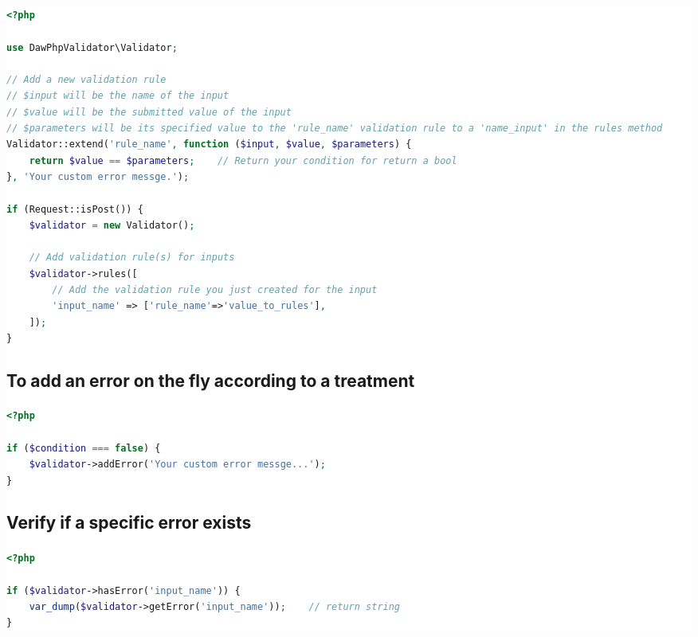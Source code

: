 ```php
<?php

use DawPhpValidator\Validator;

// Add a new validation rule
// $input will be the name of the input
// $value will be the submitted value of the input
// $parameters will be its specified value to the 'rule_name' validation rule to a 'name_input' in the rules method
Validator::extend('rule_name', function ($input, $value, $parameters) {
    return $value == $parameters;    // Return your condition for return a bool
}, 'Your custom error messge.');
    
if (Request::isPost()) {
    $validator = new Validator();
    
    // Add validation rule(s) for inputs
    $validator->rules([
        // Add the validation rule you just created for the input
        'input_name' => ['rule_name'=>'value_to_rules'],
    ]);
}
```






## To add an error on the fly according to a treatment

```php
<?php

if ($condition === false) {
    $validator->addError('Your custom error messge...');
}
```






## Verify if a specific error exists

```php
<?php

if ($validator->hasError('input_name')) {
    var_dump($validator->getError('input_name'));    // return string
}
```



